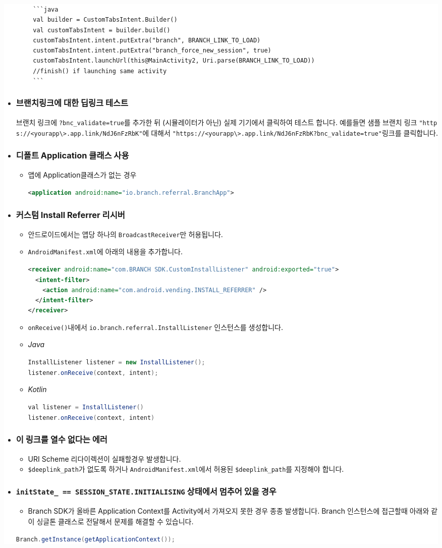             ```java
            val builder = CustomTabsIntent.Builder()
            val customTabsIntent = builder.build()
            customTabsIntent.intent.putExtra("branch", BRANCH_LINK_TO_LOAD)
            customTabsIntent.intent.putExtra("branch_force_new_session", true)
            customTabsIntent.launchUrl(this@MainActivity2, Uri.parse(BRANCH_LINK_TO_LOAD))
            //finish() if launching same activity
            ```

- ### 브랜치링크에 대한 딥링크 테스트

    브랜치 링크에 `?bnc_validate=true`를 추가한 뒤 (시뮬레이터가 아닌) 실제 기기에서 클릭하여 테스트 합니다. 예를들면 샘플 브랜치 링크 `"https://<yourapp\>.app.link/NdJ6nFzRbK"`에 대해서 `"https://<yourapp\>.app.link/NdJ6nFzRbK?bnc_validate=true"`링크를 클릭합니다.

- ### 디폴트 Application 클래스 사용

    - 앱에 Application클래스가 없는 경우

        ```xml
        <application android:name="io.branch.referral.BranchApp">
        ```

- ### 커스텀 Install Referrer 리시버

    - 안드로이드에서는 앱당 하나의 `BroadcastReceiver`만 허용됩니다.

    - `AndroidManifest.xml`에 아래의 내용을 추가합니다.

        ```xml
        <receiver android:name="com.BRANCH SDK.CustomInstallListener" android:exported="true">
          <intent-filter>
            <action android:name="com.android.vending.INSTALL_REFERRER" />
          </intent-filter>
        </receiver>
        ```

    - `onReceive()`내에서 `io.branch.referral.InstallListener` 인스턴스를 생성합니다.

    - *Java*

        ```java
        InstallListener listener = new InstallListener();
        listener.onReceive(context, intent);
        ```

    - *Kotlin*

        ```java
        val listener = InstallListener()
        listener.onReceive(context, intent)
        ```

- ### 이 링크를 열수 없다는 에러

    - URI Scheme 리다이렉션이 실패할경우 발생합니다.
    - `$deeplink_path`가 없도록 하거나 `AndroidManifest.xml`에서 허용된 `$deeplink_path`를 지정해야 합니다.

- ### `initState_ == SESSION_STATE.INITIALISING` 상태에서 멈추어 있을 경우

    - Branch SDK가 올바른 Application Context를 Activity에서 가져오지 못한 경우 종종 발생합니다. Branch 인스턴스에 접근할때 아래와 같이 싱글톤 클래스로 전달해서 문제를 해결할 수 있습니다.

    ```java
    Branch.getInstance(getApplicationContext());
    ```
